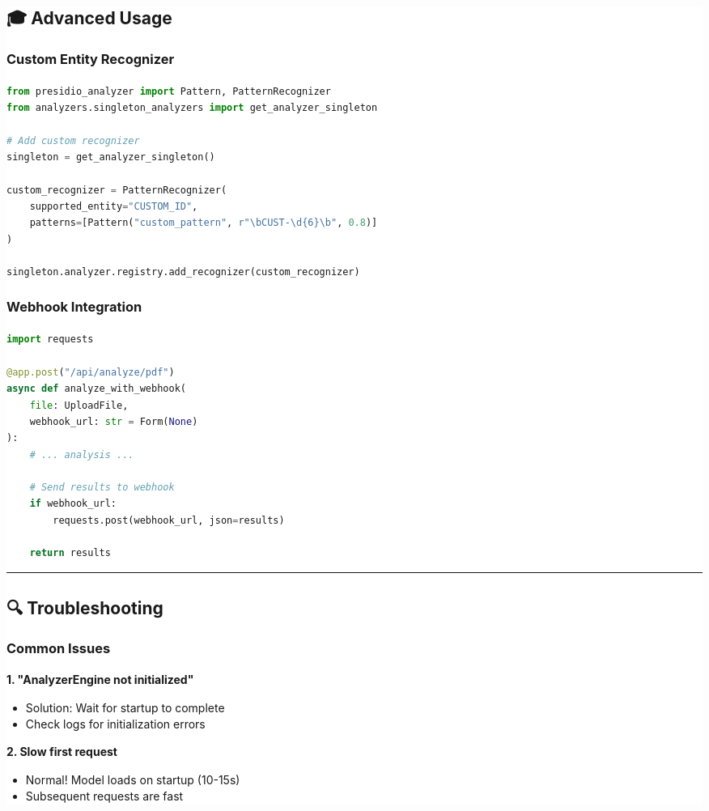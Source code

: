 
## 🎓 Advanced Usage

### Custom Entity Recognizer

```python
from presidio_analyzer import Pattern, PatternRecognizer
from analyzers.singleton_analyzers import get_analyzer_singleton

# Add custom recognizer
singleton = get_analyzer_singleton()

custom_recognizer = PatternRecognizer(
    supported_entity="CUSTOM_ID",
    patterns=[Pattern("custom_pattern", r"\bCUST-\d{6}\b", 0.8)]
)

singleton.analyzer.registry.add_recognizer(custom_recognizer)
```

### Webhook Integration

```python
import requests

@app.post("/api/analyze/pdf")
async def analyze_with_webhook(
    file: UploadFile,
    webhook_url: str = Form(None)
):
    # ... analysis ...
    
    # Send results to webhook
    if webhook_url:
        requests.post(webhook_url, json=results)
    
    return results
```

---

## 🔍 Troubleshooting

### Common Issues

**1. "AnalyzerEngine not initialized"**
- Solution: Wait for startup to complete
- Check logs for initialization errors

**2. Slow first request**
- Normal! Model loads on startup (10-15s)
- Subsequent requests are fast
